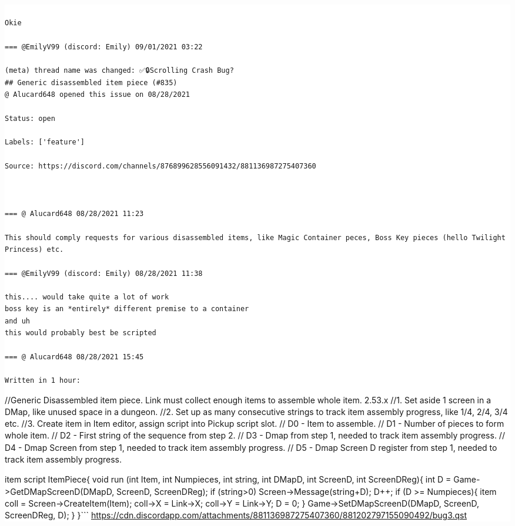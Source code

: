 ```

Okie

=== @EmilyV99 (discord: Emily) 09/01/2021 03:22

(meta) thread name was changed: ✅🔒Scrolling Crash Bug?
## Generic disassembled item piece (#835)
@ Alucard648 opened this issue on 08/28/2021

Status: open

Labels: ['feature']

Source: https://discord.com/channels/876899628556091432/881136987275407360



=== @ Alucard648 08/28/2021 11:23

This should comply requests for various disassembled items, like Magic Container peces, Boss Key pieces (hello Twilight Princess) etc.

=== @EmilyV99 (discord: Emily) 08/28/2021 11:38

this.... would take quite a lot of work
boss key is an *entirely* different premise to a container
and uh
this would probably best be scripted

=== @ Alucard648 08/28/2021 15:45

Written in 1 hour:
```
//Generic Disassembled item piece. Link must collect enough items to assemble whole item. 2.53.x
//1. Set aside 1 screen in a DMap, like unused space in a dungeon.
//2. Set up as many consecutive strings to track item assembly progress, like 1/4, 2/4, 3/4 etc.
//3. Create item in Item editor, assign script into Pickup script slot.
// D0 - Item to assemble.
// D1 - Number of pieces to form whole item.
// D2 - First string of the sequence from step 2.
// D3 - Dmap from step 1, needed to track item assembly progress.
// D4 - Dmap Screen from step 1, needed to track item assembly progress.
// D5 - Dmap Screen D register from step 1, needed to track item assembly progress.

item script ItemPiece{
    void run (int Item, int Numpieces, int string, int DMapD, int ScreenD, int ScreenDReg){
        int D = Game->GetDMapScreenD(DMapD, ScreenD, ScreenDReg);
        if (string>0) Screen->Message(string+D);
        D++;
        if (D >= Numpieces){
            item coll = Screen->CreateItem(Item);
            coll->X = Link->X;
            coll->Y = Link->Y;
            D = 0;
        }
        Game->SetDMapScreenD(DMapD, ScreenD, ScreenDReg, D);
    }
}```
https://cdn.discordapp.com/attachments/881136987275407360/881202797155090492/bug3.qst
